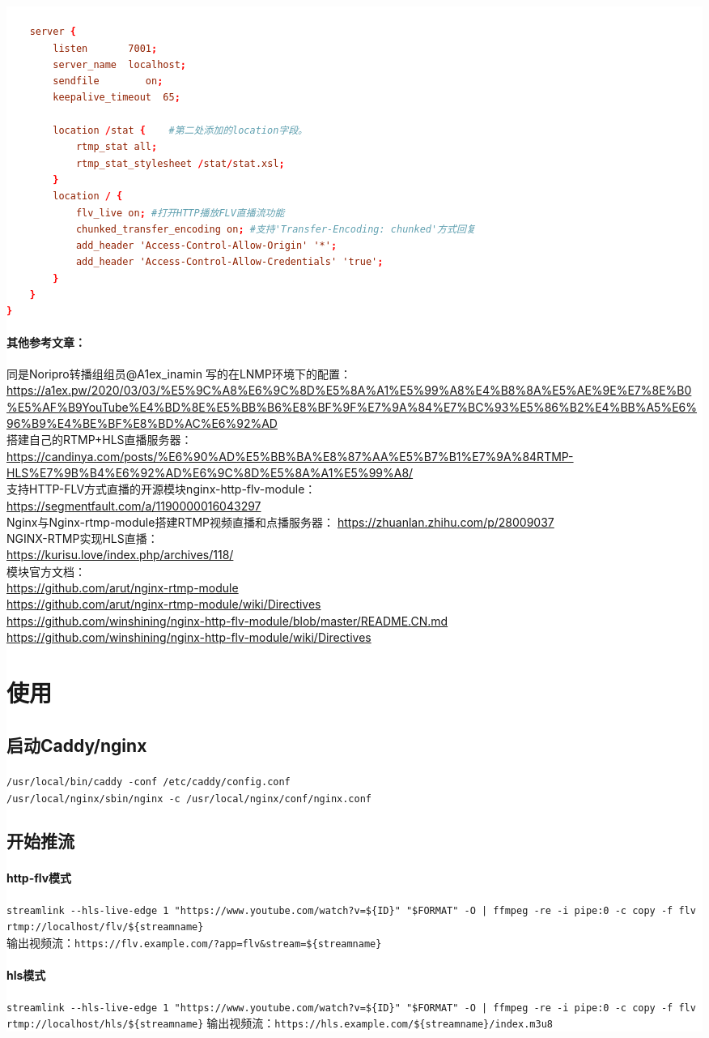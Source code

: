 ```conf

    server {
        listen       7001;
        server_name  localhost;
        sendfile        on;
        keepalive_timeout  65;

        location /stat {    #第二处添加的location字段。
            rtmp_stat all;
            rtmp_stat_stylesheet /stat/stat.xsl;
        }
        location / {
            flv_live on; #打开HTTP播放FLV直播流功能
            chunked_transfer_encoding on; #支持'Transfer-Encoding: chunked'方式回复
            add_header 'Access-Control-Allow-Origin' '*';
            add_header 'Access-Control-Allow-Credentials' 'true';
        }
    }
}
```
#### 其他参考文章：  
同是Noripro转播组组员@A1ex_inamin 写的在LNMP环境下的配置：  
<https://a1ex.pw/2020/03/03/%E5%9C%A8%E6%9C%8D%E5%8A%A1%E5%99%A8%E4%B8%8A%E5%AE%9E%E7%8E%B0%E5%AF%B9YouTube%E4%BD%8E%E5%BB%B6%E8%BF%9F%E7%9A%84%E7%BC%93%E5%86%B2%E4%BB%A5%E6%96%B9%E4%BE%BF%E8%BD%AC%E6%92%AD>  
搭建自己的RTMP+HLS直播服务器：  
<https://candinya.com/posts/%E6%90%AD%E5%BB%BA%E8%87%AA%E5%B7%B1%E7%9A%84RTMP-HLS%E7%9B%B4%E6%92%AD%E6%9C%8D%E5%8A%A1%E5%99%A8/>  
支持HTTP-FLV方式直播的开源模块nginx-http-flv-module：  
<https://segmentfault.com/a/1190000016043297>  
Nginx与Nginx-rtmp-module搭建RTMP视频直播和点播服务器：
<https://zhuanlan.zhihu.com/p/28009037>  
NGINX-RTMP实现HLS直播：  
<https://kurisu.love/index.php/archives/118/>  
模块官方文档：  
<https://github.com/arut/nginx-rtmp-module>  
<https://github.com/arut/nginx-rtmp-module/wiki/Directives>  
<https://github.com/winshining/nginx-http-flv-module/blob/master/README.CN.md>  
<https://github.com/winshining/nginx-http-flv-module/wiki/Directives>


# 使用
## 启动Caddy/nginx
```shell
/usr/local/bin/caddy -conf /etc/caddy/config.conf
/usr/local/nginx/sbin/nginx -c /usr/local/nginx/conf/nginx.conf
```
## 开始推流
#### http-flv模式
`streamlink --hls-live-edge 1 "https://www.youtube.com/watch?v=${ID}" "$FORMAT" -O | ffmpeg -re -i pipe:0 -c copy -f flv rtmp://localhost/flv/${streamname}`  
输出视频流：`https://flv.example.com/?app=flv&stream=${streamname}`
#### hls模式  
`streamlink --hls-live-edge 1 "https://www.youtube.com/watch?v=${ID}" "$FORMAT" -O | ffmpeg -re -i pipe:0 -c copy -f flv rtmp://localhost/hls/${streamname}` 
输出视频流：`https://hls.example.com/${streamname}/index.m3u8`
